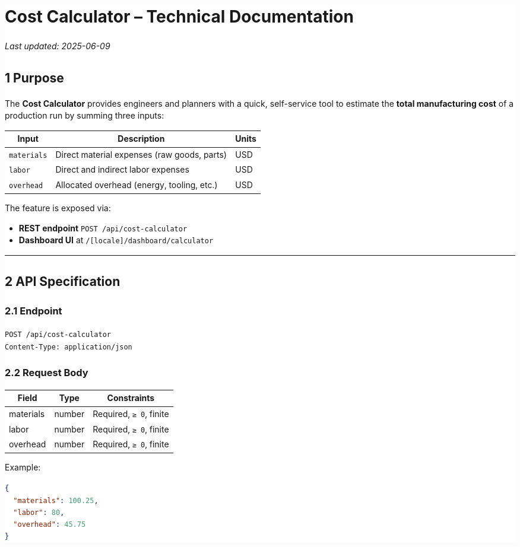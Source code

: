 # Cost Calculator – Technical Documentation

_Last updated: 2025-06-09_

## 1 Purpose

The **Cost Calculator** provides engineers and planners with a quick, self-service tool to estimate the **total manufacturing cost** of a production run by summing three inputs:

| Input       | Description                                 | Units |
| ----------- | ------------------------------------------- | ----- |
| `materials` | Direct material expenses (raw goods, parts) | USD   |
| `labor`     | Direct and indirect labor expenses          | USD   |
| `overhead`  | Allocated overhead (energy, tooling, etc.)  | USD   |

The feature is exposed via:

- **REST endpoint** `POST /api/cost-calculator`
- **Dashboard UI** at `/[locale]/dashboard/calculator`

---

## 2 API Specification

### 2.1 Endpoint

```
POST /api/cost-calculator
Content-Type: application/json
```

### 2.2 Request Body

| Field     | Type   | Constraints             |
| --------- | ------ | ----------------------- |
| materials | number | Required, `≥ 0`, finite |
| labor     | number | Required, `≥ 0`, finite |
| overhead  | number | Required, `≥ 0`, finite |

Example:

```json
{
  "materials": 100.25,
  "labor": 80,
  "overhead": 45.75
}
```
